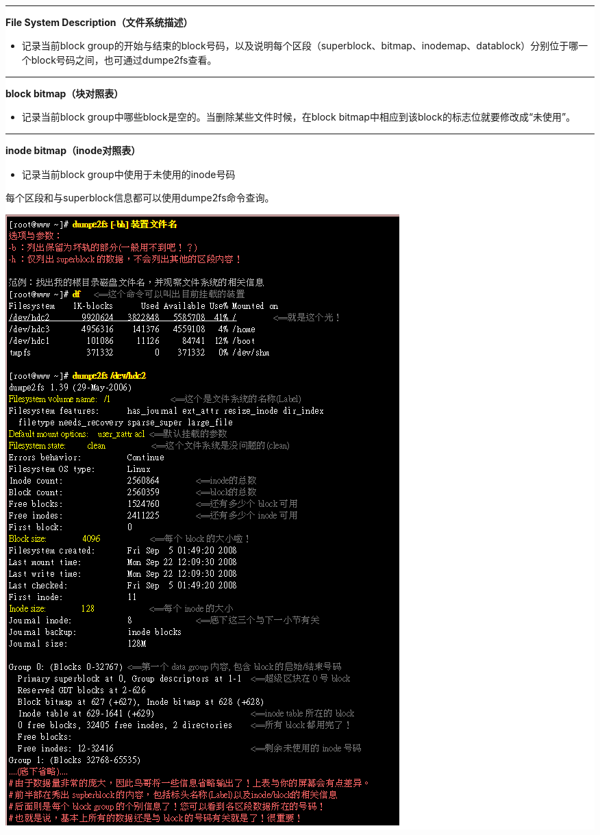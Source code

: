 ----------
**File System Description（文件系统描述）**

 - 记录当前block group的开始与结束的block号码，以及说明每个区段（superblock、bitmap、inodemap、datablock）分别位于哪一个block号码之间，也可通过dumpe2fs查看。

----------
**block bitmap（块对照表）**
 
- 记录当前block group中哪些block是空的。当删除某些文件时候，在block bitmap中相应到该block的标志位就要修改成“未使用”。

----------
**inode bitmap（inode对照表）**

 - 记录当前block group中使用于未使用的inode号码

每个区段和与superblock信息都可以使用dumpe2fs命令查询。

![dumpe2fs命令](images/fs5.PNG "dumpe2fs命令")

